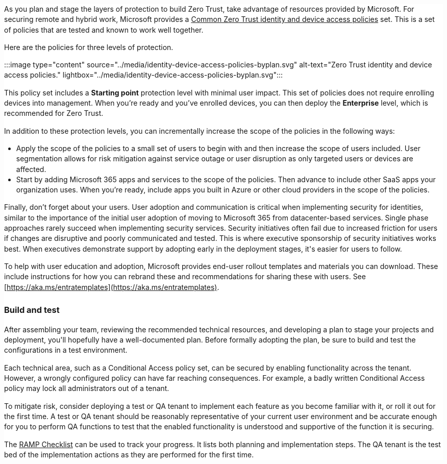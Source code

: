 As you plan and stage the layers of protection to build Zero Trust, take advantage of resources provided by Microsoft. For securing remote and hybrid work, Microsoft provides a [Common Zero Trust identity and device access policies](/microsoft-365/security/office-365-security/identity-access-policies) set. This is a set of policies that are tested and known to work well together.

Here are the policies for three levels of protection.

:::image type="content" source="../media/identity-device-access-policies-byplan.svg" alt-text="Zero Trust identity and device access policies." lightbox="../media/identity-device-access-policies-byplan.svg":::

This policy set includes a **Starting point** protection level with minimal user impact. This set of policies does not require enrolling devices into management. When you’re ready and you’ve enrolled devices, you can then deploy the **Enterprise** level, which is recommended for Zero Trust. 

In addition to these protection levels, you can incrementally increase the scope of the policies in the following ways:

- Apply the scope of the policies to a small set of users to begin with and then increase the scope of users included. User segmentation allows for risk mitigation against service outage or user disruption as only targeted users or devices are affected.
- Start by adding Microsoft 365 apps and services to the scope of the policies. Then advance to include other SaaS apps your organization uses. When you’re ready, include apps you built in Azure or other cloud providers in the scope of the policies.

Finally, don’t forget about your users. User adoption and communication is critical when implementing security for identities, similar to the importance of the initial user adoption of moving to Microsoft 365 from datacenter-based services. Single phase approaches rarely succeed when implementing security services. Security initiatives often fail due to increased friction for users if changes are disruptive and poorly communicated and tested. This is where executive sponsorship of security initiatives works best. When executives demonstrate support by adopting early in the deployment stages, it's easier for users to follow.

To help with user education and adoption, Microsoft provides end-user rollout templates and materials you can download. These include instructions for how you can rebrand these and recommendations for sharing these with users. See [https://aka.ms/entratemplates](https://aka.ms/entratemplates). 

### Build and test

After assembling your team, reviewing the recommended technical resources, and developing a plan to stage your projects and deployment, you'll hopefully have a well-documented plan. Before formally adopting the plan, be sure to build and test the configurations in a test environment.

Each technical area, such as a Conditional Access policy set, can be secured by enabling functionality across the tenant. However, a wrongly configured policy can have far reaching consequences. For example, a badly written Conditional Access policy may lock all administrators out of a tenant. 

To mitigate risk, consider deploying a test or QA tenant to implement each feature as you become familiar with it, or roll it out for the first time. A test or QA tenant should be reasonably representative of your current user environment and be accurate enough for you to perform QA functions to test that the enabled functionality is understood and supportive of the function it is securing.

The [RAMP Checklist](/security/zero-trust/user-access-productivity-validate-trust) can be used to track your progress. It lists both planning and implementation steps. The QA tenant is the test bed of the implementation actions as they are performed for the first time.
